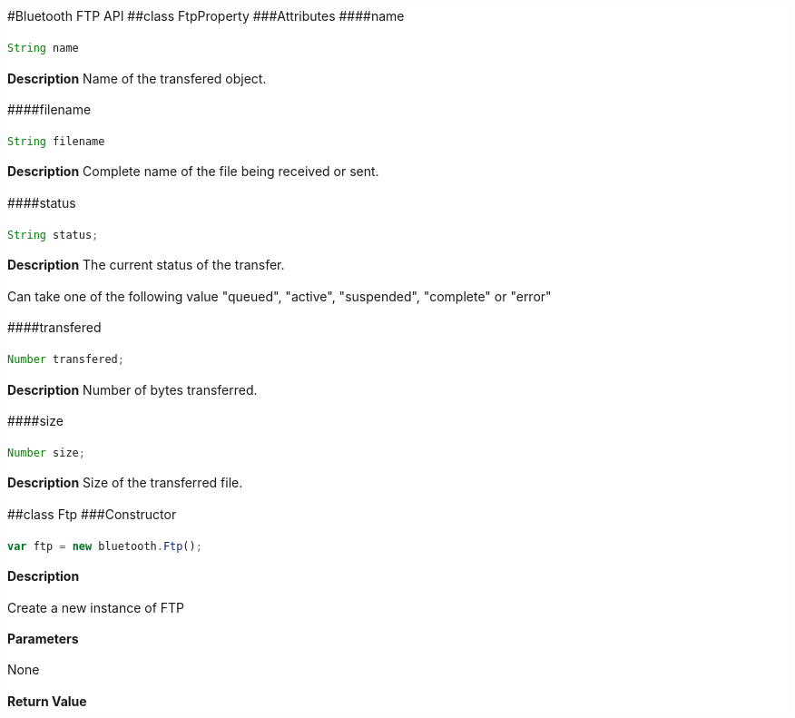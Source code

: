 #Bluetooth FTP API
##class FtpProperty
###Attributes
####name
```javascript
String name
```

**Description**
Name of the transfered object.

####filename
```javascript
String filename
```

**Description**
Complete name of the file being received or sent.

####status
```javascript
String status;
```

**Description**
The current status of the transfer.

Can take one of the following value "queued", "active", "suspended", "complete" or "error"

####transfered
```javascript
Number transfered;
```

**Description**
Number of bytes transferred.

####size
```javascript
Number size;
```

**Description**
Size of the transferred file.

##class Ftp
###Constructor
```javascript
var ftp = new bluetooth.Ftp();
```

**Description**

Create a new instance of FTP

**Parameters**

None

**Return Value**
